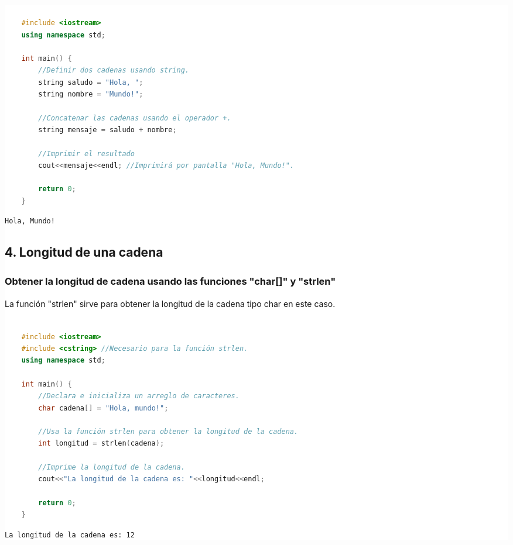 ```cpp

    #include <iostream>
    using namespace std;

    int main() {
        //Definir dos cadenas usando string.
        string saludo = "Hola, ";
        string nombre = "Mundo!";

        //Concatenar las cadenas usando el operador +.
        string mensaje = saludo + nombre;

        //Imprimir el resultado
        cout<<mensaje<<endl; //Imprimirá por pantalla "Hola, Mundo!".

        return 0;
    }

```

    Hola, Mundo!

## 4. Longitud de una cadena

### Obtener la longitud de cadena usando las funciones "char[]" y "strlen"

La función "strlen" sirve para obtener la longitud de la cadena tipo char en este caso.

```cpp

    #include <iostream>
    #include <cstring> //Necesario para la función strlen.
    using namespace std;

    int main() {
        //Declara e inicializa un arreglo de caracteres.
        char cadena[] = "Hola, mundo!"; 

        //Usa la función strlen para obtener la longitud de la cadena.
        int longitud = strlen(cadena); 

        //Imprime la longitud de la cadena.
        cout<<"La longitud de la cadena es: "<<longitud<<endl;

        return 0;
    }

```

    La longitud de la cadena es: 12
